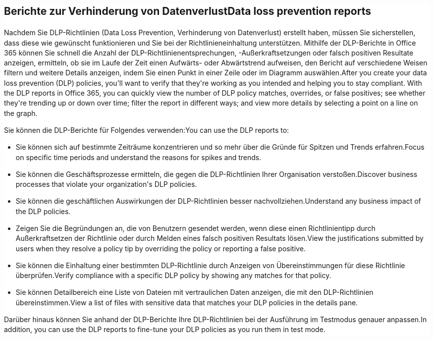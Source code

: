 ## <a name="data-loss-prevention-reports"></a><span data-ttu-id="c96b4-119">Berichte zur Verhinderung von Datenverlust</span><span class="sxs-lookup"><span data-stu-id="c96b4-119">Data loss prevention reports</span></span>

<span data-ttu-id="c96b4-p105">Nachdem Sie DLP-Richtlinien (Data Loss Prevention, Verhinderung von Datenverlust) erstellt haben, müssen Sie sicherstellen, dass diese wie gewünscht funktionieren und Sie bei der Richtlinieneinhaltung unterstützen. Mithilfe der DLP-Berichte in Office 365 können Sie schnell die Anzahl der DLP-Richtlinienentsprechungen, -Außerkraftsetzungen oder falsch positiven Resultate anzeigen, ermitteln, ob sie im Laufe der Zeit einen Aufwärts- oder Abwärtstrend aufweisen, den Bericht auf verschiedene Weisen filtern und weitere Details anzeigen, indem Sie einen Punkt in einer Zeile oder im Diagramm auswählen.</span><span class="sxs-lookup"><span data-stu-id="c96b4-p105">After you create your data loss prevention (DLP) policies, you'll want to verify that they're working as you intended and helping you to stay compliant. With the DLP reports in Office 365, you can quickly view the number of DLP policy matches, overrides, or false positives; see whether they're trending up or down over time; filter the report in different ways; and view more details by selecting a point on a line on the graph.</span></span>

<span data-ttu-id="c96b4-122">Sie können die DLP-Berichte für Folgendes verwenden:</span><span class="sxs-lookup"><span data-stu-id="c96b4-122">You can use the DLP reports to:</span></span>

- <span data-ttu-id="c96b4-123">Sie können sich auf bestimmte Zeiträume konzentrieren und so mehr über die Gründe für Spitzen und Trends erfahren.</span><span class="sxs-lookup"><span data-stu-id="c96b4-123">Focus on specific time periods and understand the reasons for spikes and trends.</span></span>

- <span data-ttu-id="c96b4-124">Sie können die Geschäftsprozesse ermitteln, die gegen die DLP-Richtlinien Ihrer Organisation verstoßen.</span><span class="sxs-lookup"><span data-stu-id="c96b4-124">Discover business processes that violate your organization's DLP policies.</span></span>

- <span data-ttu-id="c96b4-125">Sie können die geschäftlichen Auswirkungen der DLP-Richtlinien besser nachvollziehen.</span><span class="sxs-lookup"><span data-stu-id="c96b4-125">Understand any business impact of the DLP policies.</span></span>

- <span data-ttu-id="c96b4-126">Zeigen Sie die Begründungen an, die von Benutzern gesendet werden, wenn diese einen Richtlinientipp durch Außerkraftsetzen der Richtlinie oder durch Melden eines falsch positiven Resultats lösen.</span><span class="sxs-lookup"><span data-stu-id="c96b4-126">View the justifications submitted by users when they resolve a policy tip by overriding the policy or reporting a false positive.</span></span>

- <span data-ttu-id="c96b4-127">Sie können die Einhaltung einer bestimmten DLP-Richtlinie durch Anzeigen von Übereinstimmungen für diese Richtlinie überprüfen.</span><span class="sxs-lookup"><span data-stu-id="c96b4-127">Verify compliance with a specific DLP policy by showing any matches for that policy.</span></span>

- <span data-ttu-id="c96b4-128">Sie können Detailbereich eine Liste von Dateien mit vertraulichen Daten anzeigen, die mit den DLP-Richtlinien übereinstimmen.</span><span class="sxs-lookup"><span data-stu-id="c96b4-128">View a list of files with sensitive data that matches your DLP policies in the details pane.</span></span>

<span data-ttu-id="c96b4-129">Darüber hinaus können Sie anhand der DLP-Berichte Ihre DLP-Richtlinien bei der Ausführung im Testmodus genauer anpassen.</span><span class="sxs-lookup"><span data-stu-id="c96b4-129">In addition, you can use the DLP reports to fine-tune your DLP policies as you run them in test mode.</span></span>
